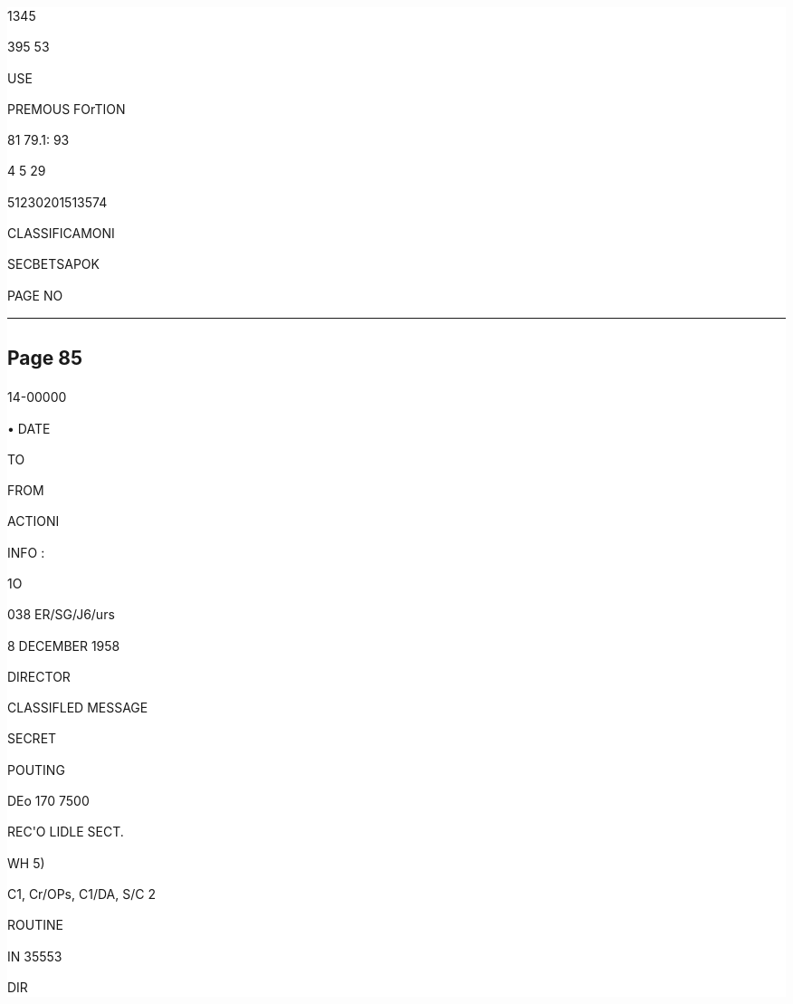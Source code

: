 1345

395 53

USE

PREMOUS FOrTION

81 79.1: 93

4 5 29

51230201513574

CLASSIFICAMONI

SECBETSAPOK

PAGE NO

---

## Page 85

14-00000

• DATE

TO

FROM

ACTIONI

INFO :

1O

038 ER/SG/J6/urs

8 DECEMBER 1958

DIRECTOR

CLASSIFLED MESSAGE

SECRET

POUTING

DEo 170 7500

REC'O LIDLE SECT.

WH 5)

C1, Cr/OPs, C1/DA, S/C 2

ROUTINE

IN 35553

DIR
